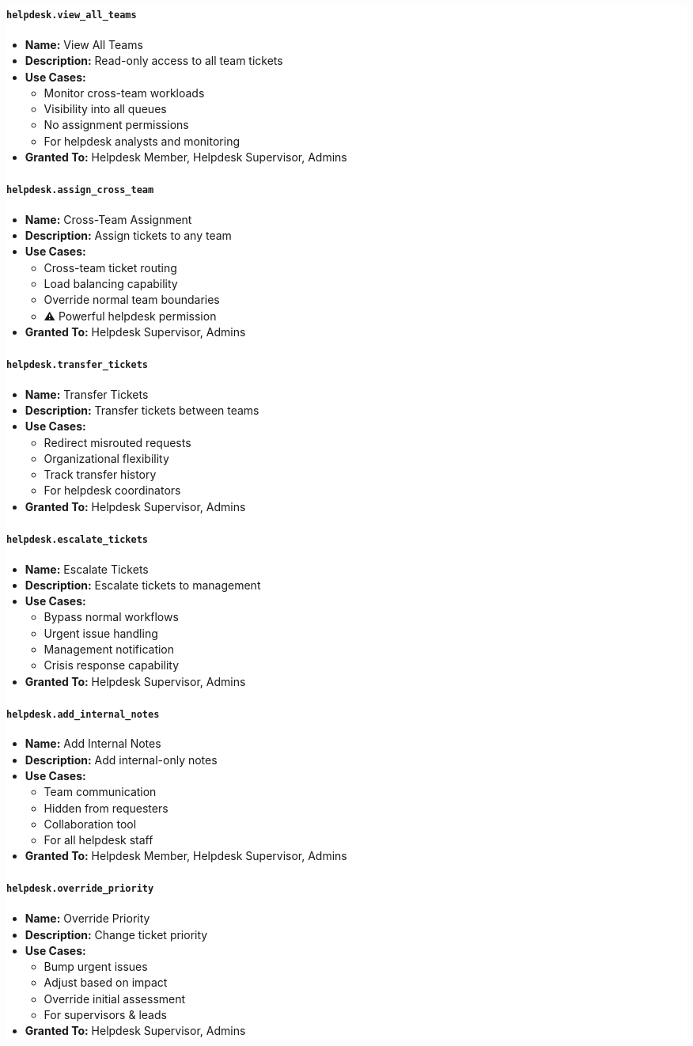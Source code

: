 #### `helpdesk.view_all_teams`
- **Name:** View All Teams
- **Description:** Read-only access to all team tickets
- **Use Cases:**
  - Monitor cross-team workloads
  - Visibility into all queues
  - No assignment permissions
  - For helpdesk analysts and monitoring
- **Granted To:** Helpdesk Member, Helpdesk Supervisor, Admins

#### `helpdesk.assign_cross_team`
- **Name:** Cross-Team Assignment
- **Description:** Assign tickets to any team
- **Use Cases:**
  - Cross-team ticket routing
  - Load balancing capability
  - Override normal team boundaries
  - ⚠️ Powerful helpdesk permission
- **Granted To:** Helpdesk Supervisor, Admins

#### `helpdesk.transfer_tickets`
- **Name:** Transfer Tickets
- **Description:** Transfer tickets between teams
- **Use Cases:**
  - Redirect misrouted requests
  - Organizational flexibility
  - Track transfer history
  - For helpdesk coordinators
- **Granted To:** Helpdesk Supervisor, Admins

#### `helpdesk.escalate_tickets`
- **Name:** Escalate Tickets
- **Description:** Escalate tickets to management
- **Use Cases:**
  - Bypass normal workflows
  - Urgent issue handling
  - Management notification
  - Crisis response capability
- **Granted To:** Helpdesk Supervisor, Admins

#### `helpdesk.add_internal_notes`
- **Name:** Add Internal Notes
- **Description:** Add internal-only notes
- **Use Cases:**
  - Team communication
  - Hidden from requesters
  - Collaboration tool
  - For all helpdesk staff
- **Granted To:** Helpdesk Member, Helpdesk Supervisor, Admins

#### `helpdesk.override_priority`
- **Name:** Override Priority
- **Description:** Change ticket priority
- **Use Cases:**
  - Bump urgent issues
  - Adjust based on impact
  - Override initial assessment
  - For supervisors & leads
- **Granted To:** Helpdesk Supervisor, Admins

